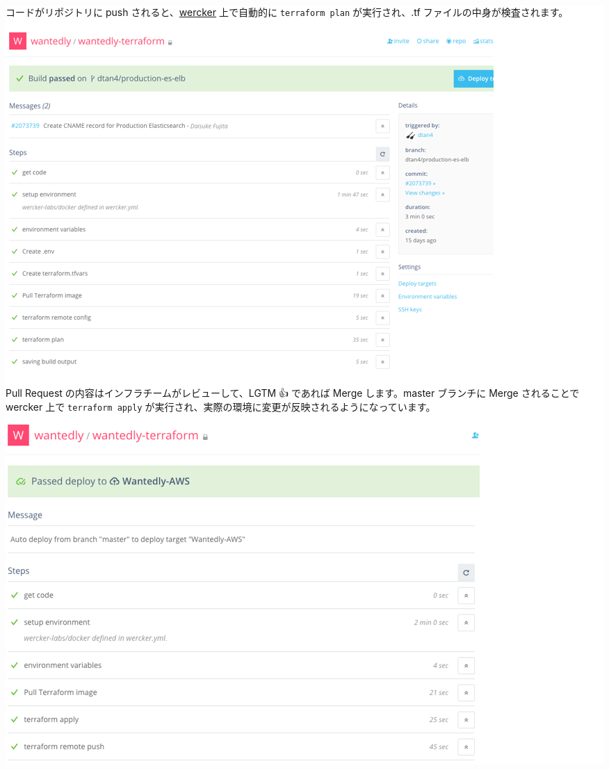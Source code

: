 コードがリポジトリに push されると、[wercker](https://app.wercker.com/) 上で自動的に `terraform plan` が実行され、.tf ファイルの中身が検査されます。

![image](/images/qiita-ab1671d657f1571e59d8-2.png)

Pull Request の内容はインフラチームがレビューして、LGTM :+1: であれば Merge します。master ブランチに Merge されることで wercker 上で `terraform apply` が実行され、実際の環境に変更が反映されるようになっています。

![image](/images/qiita-ab1671d657f1571e59d8-3.png)
